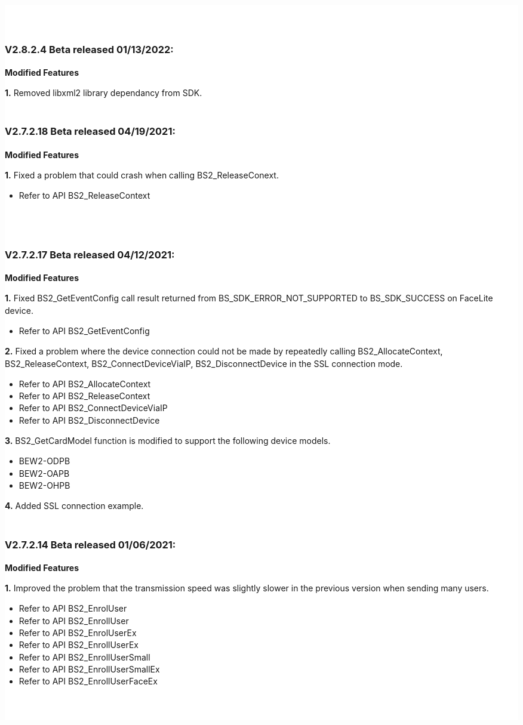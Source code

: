 <br>
<br>

### V2.8.2.4 Beta released 01/13/2022:

**Modified Features**

**1.** Removed libxml2 library dependancy from SDK.
<br>
<br>

### V2.7.2.18 Beta released 04/19/2021:

**Modified Features**

**1.** Fixed a problem that could crash when calling BS2_ReleaseConext.
* Refer to API BS2_ReleaseContext
<br>
<br>

### V2.7.2.17 Beta released 04/12/2021:

**Modified Features**

**1.** Fixed BS2_GetEventConfig call result returned from BS_SDK_ERROR_NOT_SUPPORTED to BS_SDK_SUCCESS on FaceLite device.
* Refer to API BS2_GetEventConfig

**2.** Fixed a problem where the device connection could not be made by repeatedly calling BS2_AllocateContext, BS2_ReleaseContext, BS2_ConnectDeviceViaIP, BS2_DisconnectDevice in the SSL connection mode.
* Refer to API BS2_AllocateContext
* Refer to API BS2_ReleaseContext
* Refer to API BS2_ConnectDeviceViaIP
* Refer to API BS2_DisconnectDevice

**3.** BS2_GetCardModel function is modified to support the following device models.
* BEW2-ODPB
* BEW2-OAPB
* BEW2-OHPB

**4.** Added SSL connection example.
<br>
<br>

### V2.7.2.14 Beta released 01/06/2021:

**Modified Features**

**1.** Improved the problem that the transmission speed was slightly slower in the previous version when sending many users.
* Refer to API BS2_EnrolUser
* Refer to API BS2_EnrollUser
* Refer to API BS2_EnrolUserEx
* Refer to API BS2_EnrollUserEx
* Refer to API BS2_EnrollUserSmall
* Refer to API BS2_EnrollUserSmallEx
* Refer to API BS2_EnrollUserFaceEx
<br>
<br>
